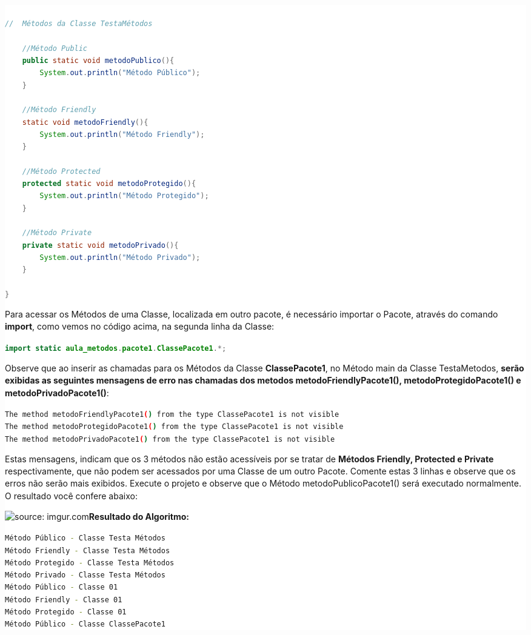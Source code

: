 ```java

//	Métodos da Classe TestaMétodos
    
    //Método Public
	public static void metodoPublico(){
        System.out.println("Método Público");
    }

    //Método Friendly
    static void metodoFriendly(){
        System.out.println("Método Friendly");
    }

    //Método Protected
    protected static void metodoProtegido(){
        System.out.println("Método Protegido");
    }

    //Método Private
    private static void metodoPrivado(){
        System.out.println("Método Privado");
    }
    
}
```

Para acessar os Métodos de uma Classe, localizada em outro pacote, é necessário importar o Pacote, através do comando **import**, como vemos no código acima, na segunda linha da Classe:

```java
import static aula_metodos.pacote1.ClassePacote1.*;
```

Observe que ao inserir as chamadas para os Métodos da Classe **ClassePacote1**, no Método main da Classe TestaMetodos, **serão exibidas as seguintes  mensagens de erro nas chamadas dos metodos metodoFriendlyPacote1(), metodoProtegidoPacote1() e metodoPrivadoPacote1()**:

```bash
The method metodoFriendlyPacote1() from the type ClassePacote1 is not visible
The method metodoProtegidoPacote1() from the type ClassePacote1 is not visible
The method metodoPrivadoPacote1() from the type ClassePacote1 is not visible
```

Estas mensagens, indicam que os 3 métodos não estão acessíveis por se tratar de **Métodos Friendly, Protected e Private** respectivamente, que não podem ser acessados por uma Classe de um outro Pacote. Comente estas 3 linhas e observe que os erros não serão mais exibidos. Execute o projeto e observe que o Método metodoPublicoPacote1() será executado normalmente. O resultado você confere abaixo:

<img src="https://i.imgur.com/V2ReOnx.png" title="source: imgur.com" width="3%"/>**Resultado do Algoritmo:**

```bash
Método Público - Classe Testa Métodos
Método Friendly - Classe Testa Métodos
Método Protegido - Classe Testa Métodos
Método Privado - Classe Testa Métodos
Método Público - Classe 01
Método Friendly - Classe 01
Método Protegido - Classe 01
Método Público - Classe ClassePacote1
```
